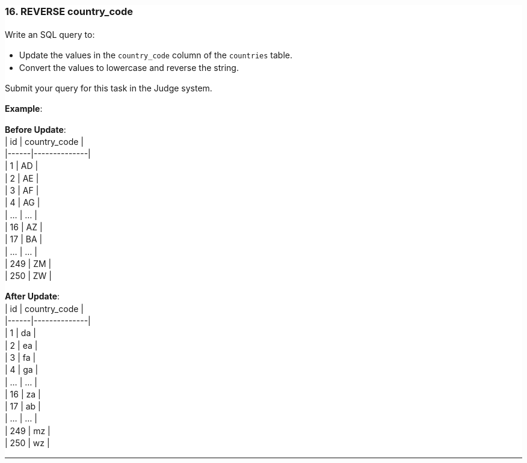 
### 16. REVERSE country_code

Write an SQL query to:
- Update the values in the `country_code` column of the `countries` table.
- Convert the values to lowercase and reverse the string.

Submit your query for this task in the Judge system.

**Example**:  

**Before Update**:  
| id   | country_code |  
|------|--------------|  
| 1    | AD           |  
| 2    | AE           |  
| 3    | AF           |  
| 4    | AG           |  
| …    | …            |  
| 16   | AZ           |  
| 17   | BA           |  
| …    | …            |  
| 249  | ZM           |  
| 250  | ZW           |  

**After Update**:  
| id   | country_code |  
|------|--------------|  
| 1    | da           |  
| 2    | ea           |  
| 3    | fa           |  
| 4    | ga           |  
| …    | …            |  
| 16   | za           |  
| 17   | ab           |  
| …    | …            |  
| 249  | mz           |  
| 250  | wz           |  

---
